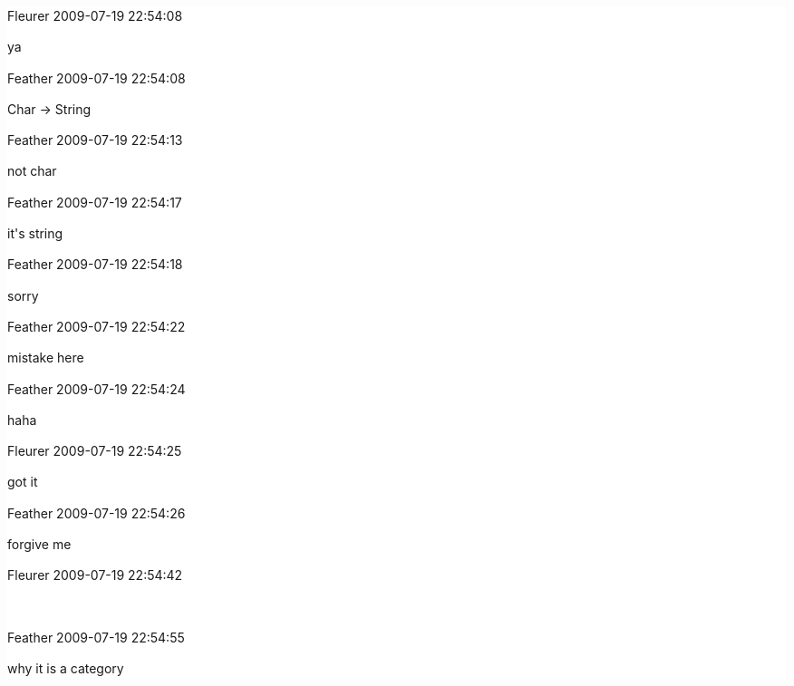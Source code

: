 </div>
<div>
<p class="my-id">Fleurer  2009-07-19 22:54:08</p>
<p class="content">ya</p>

</div>
<div>
<p class="friend-id">Feather  2009-07-19 22:54:08</p>
<p class="content">Char -&gt; String</p>

</div>
<div>
<p class="friend-id">Feather  2009-07-19 22:54:13</p>
<p class="content">not char</p>

</div>
<div>
<p class="friend-id">Feather  2009-07-19 22:54:17</p>
<p class="content">it's string</p>

</div>
<div>
<p class="friend-id">Feather  2009-07-19 22:54:18</p>
<p class="content">sorry</p>

</div>
<div>
<p class="friend-id">Feather  2009-07-19 22:54:22</p>
<p class="content">mistake here</p>

</div>
<div>
<p class="friend-id">Feather  2009-07-19 22:54:24</p>
<p class="content">haha</p>

</div>
<div>
<p class="my-id">Fleurer  2009-07-19 22:54:25</p>
<p class="content">got it</p>

</div>
<div>
<p class="friend-id">Feather  2009-07-19 22:54:26</p>
<p class="content">forgive me</p>

</div>
<div>
<p class="my-id">Fleurer  2009-07-19 22:54:42</p>
<p class="content"><img src="/images/Face2/0.gif" alt="" align="absmiddle" /></p>

</div>
<div>
<p class="friend-id">Feather  2009-07-19 22:54:55</p>
<p class="content">why it is a category</p>
